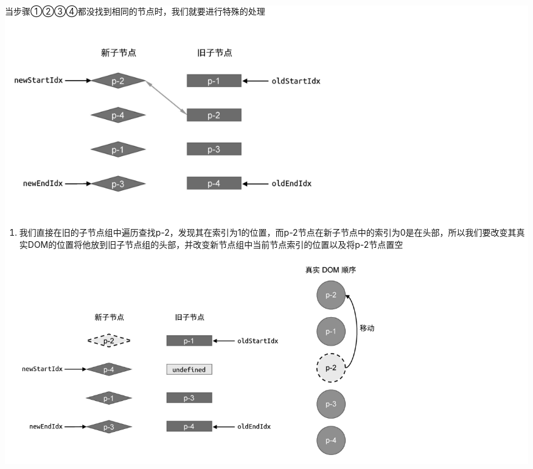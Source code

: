 当步骤①②③④都没找到相同的节点时，我们就要进行特殊的处理

<img src=".\images\image-20240205162530299.png" alt="image-20240205162530299" style="zoom: 80%;margin:0 auto" />

1. 我们直接在旧的子节点组中遍历查找p-2，发现其在索引为1的位置，而p-2节点在新子节点中的索引为0是在头部，所以我们要改变其真实DOM的位置将他放到旧子节点组的头部，并改变新节点组中当前节点索引的位置以及将p-2节点置空

   <img src=".\images\image-20240205164000363.png" alt="image-20240205164000363" style="zoom:67%;margin:0 auto" />
